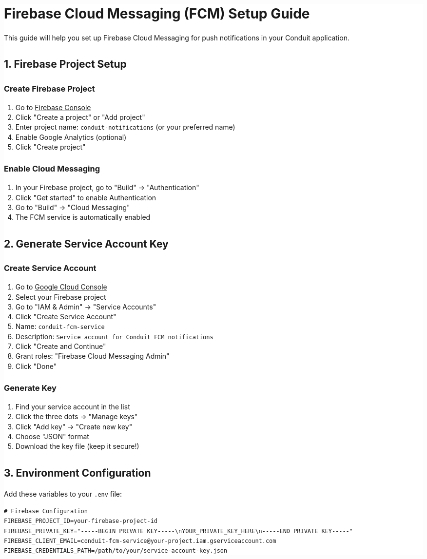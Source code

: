 # Firebase Cloud Messaging (FCM) Setup Guide

This guide will help you set up Firebase Cloud Messaging for push notifications in your Conduit application.

## 1. Firebase Project Setup

### Create Firebase Project
1. Go to [Firebase Console](https://console.firebase.google.com/)
2. Click "Create a project" or "Add project"
3. Enter project name: `conduit-notifications` (or your preferred name)
4. Enable Google Analytics (optional)
5. Click "Create project"

### Enable Cloud Messaging
1. In your Firebase project, go to "Build" → "Authentication"
2. Click "Get started" to enable Authentication
3. Go to "Build" → "Cloud Messaging"
4. The FCM service is automatically enabled

## 2. Generate Service Account Key

### Create Service Account
1. Go to [Google Cloud Console](https://console.cloud.google.com/)
2. Select your Firebase project
3. Go to "IAM & Admin" → "Service Accounts"
4. Click "Create Service Account"
5. Name: `conduit-fcm-service`
6. Description: `Service account for Conduit FCM notifications`
7. Click "Create and Continue"
8. Grant roles: "Firebase Cloud Messaging Admin"
9. Click "Done"

### Generate Key
1. Find your service account in the list
2. Click the three dots → "Manage keys"
3. Click "Add key" → "Create new key"
4. Choose "JSON" format
5. Download the key file (keep it secure!)

## 3. Environment Configuration

Add these variables to your `.env` file:

```env
# Firebase Configuration
FIREBASE_PROJECT_ID=your-firebase-project-id
FIREBASE_PRIVATE_KEY="-----BEGIN PRIVATE KEY-----\nYOUR_PRIVATE_KEY_HERE\n-----END PRIVATE KEY-----"
FIREBASE_CLIENT_EMAIL=conduit-fcm-service@your-project.iam.gserviceaccount.com
FIREBASE_CREDENTIALS_PATH=/path/to/your/service-account-key.json
```

